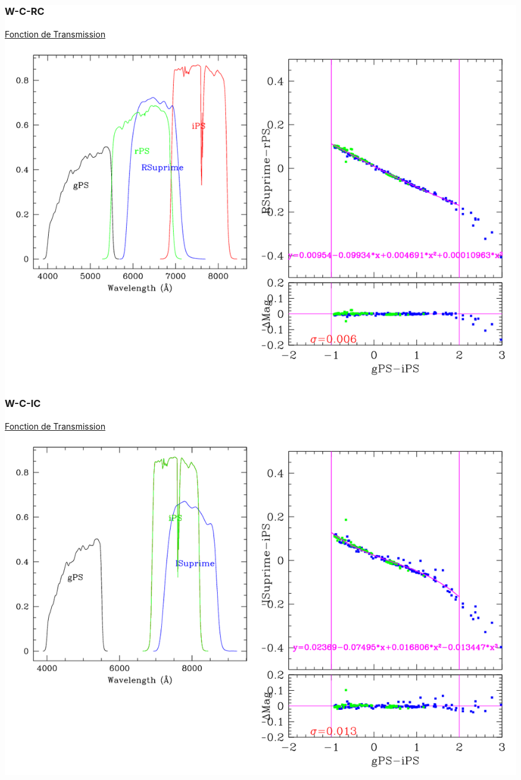<h3>W-C-RC</h3><a href="/static/files/scla/RSuprime.fil">Fonction de Transmission</a><img src="/static/images/scla/gPS.iPS.RSuprime.rPS.both.gif">
<h3>W-C-IC</h3><a href="/static/files/scla/ISuprime.fil">Fonction de Transmission</a><img src="/static/images/scla/gPS.iPS.ISuprime.iPS.both.gif">

